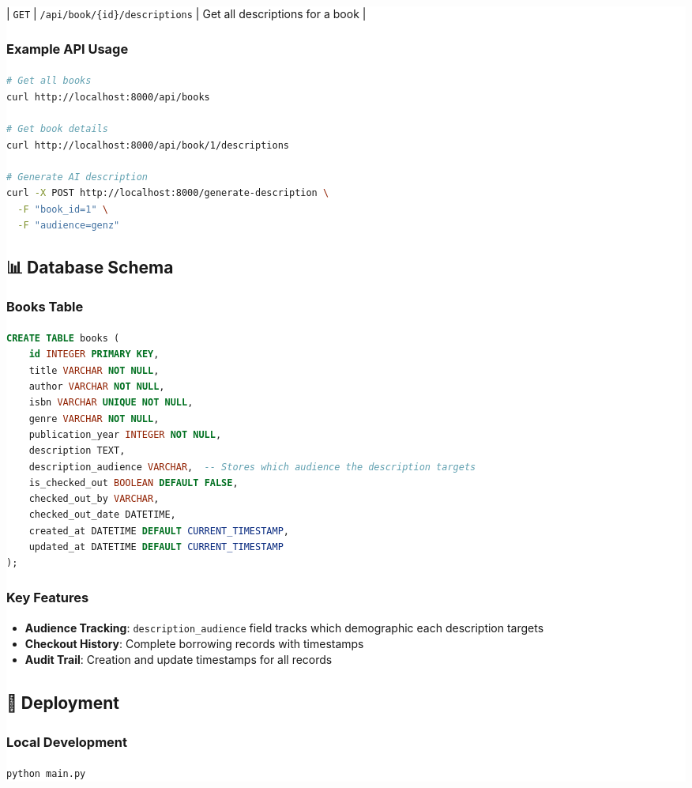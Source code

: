 | `GET` | `/api/book/{id}/descriptions` | Get all descriptions for a book |

### Example API Usage

```bash
# Get all books
curl http://localhost:8000/api/books

# Get book details
curl http://localhost:8000/api/book/1/descriptions

# Generate AI description
curl -X POST http://localhost:8000/generate-description \
  -F "book_id=1" \
  -F "audience=genz"
```

## 📊 Database Schema

### Books Table

```sql
CREATE TABLE books (
    id INTEGER PRIMARY KEY,
    title VARCHAR NOT NULL,
    author VARCHAR NOT NULL,
    isbn VARCHAR UNIQUE NOT NULL,
    genre VARCHAR NOT NULL,
    publication_year INTEGER NOT NULL,
    description TEXT,
    description_audience VARCHAR,  -- Stores which audience the description targets
    is_checked_out BOOLEAN DEFAULT FALSE,
    checked_out_by VARCHAR,
    checked_out_date DATETIME,
    created_at DATETIME DEFAULT CURRENT_TIMESTAMP,
    updated_at DATETIME DEFAULT CURRENT_TIMESTAMP
);
```

### Key Features

- **Audience Tracking**: `description_audience` field tracks which demographic each description targets
- **Checkout History**: Complete borrowing records with timestamps
- **Audit Trail**: Creation and update timestamps for all records

## 🚀 Deployment

### Local Development
```bash
python main.py
```
